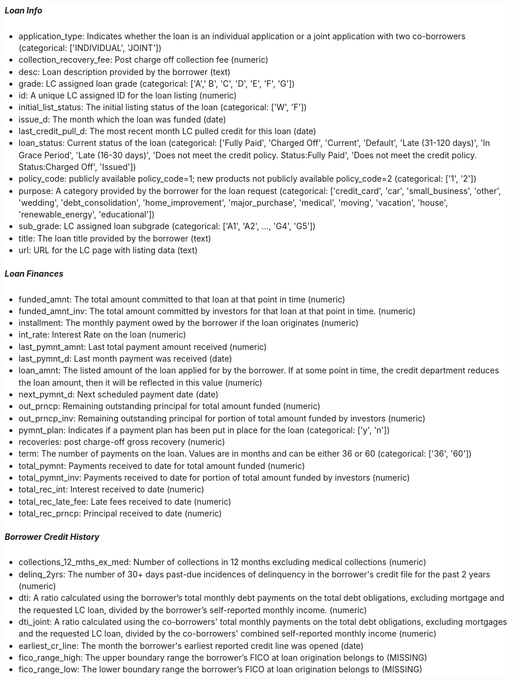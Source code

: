 ##### Loan Info
- application_type: Indicates whether the loan is an individual application or a joint application with two co-borrowers (categorical: ['INDIVIDUAL', 'JOINT'])
- collection_recovery_fee: Post charge off collection fee (numeric)
- desc: Loan description provided by the borrower (text)
- grade: LC assigned loan grade (categorical: ['A',' B', 'C', 'D', 'E', 'F', 'G'])
- id: A unique LC assigned ID for the loan listing (numeric)
- initial_list_status: The initial listing status of the loan (categorical: ['W', 'F'])
- issue_d: The month which the loan was funded (date)
- last_credit_pull_d: The most recent month LC pulled credit for this loan (date)
- loan_status: Current status of the loan (categorical: ['Fully Paid', 'Charged Off', 'Current', 'Default', 'Late (31-120 days)', 'In Grace Period', 'Late (16-30 days)', 'Does not meet the credit policy. Status:Fully Paid', 'Does not meet the credit policy. Status:Charged Off', 'Issued'])
- policy_code: publicly available policy_code=1; new products not publicly available policy_code=2 (categorical: ['1', '2'])
- purpose: A category provided by the borrower for the loan request (categorical: ['credit_card', 'car', 'small_business', 'other', 'wedding', 'debt_consolidation', 'home_improvement', 'major_purchase', 'medical', 'moving', 'vacation', 'house', 'renewable_energy', 'educational'])
- sub_grade: LC assigned loan subgrade (categorical: ['A1', 'A2', ..., 'G4', 'G5'])
- title: The loan title provided by the borrower (text)
- url: URL for the LC page with listing data (text)

##### Loan Finances
- funded_amnt: The total amount committed to that loan at that point in time (numeric)
- funded_amnt_inv: The total amount committed by investors for that loan at that point in time. (numeric)
- installment: The monthly payment owed by the borrower if the loan originates (numeric)
- int_rate:	Interest Rate on the loan (numeric)
- last_pymnt_amnt: Last total payment amount received (numeric)
- last_pymnt_d:	Last month payment was received (date)
- loan_amnt: The listed amount of the loan applied for by the borrower. If at some point in time, the credit department reduces the loan amount, then it will be reflected in this value (numeric)
- next_pymnt_d:	Next scheduled payment date (date)
- out_prncp: Remaining outstanding principal for total amount funded (numeric)
- out_prncp_inv: Remaining outstanding principal for portion of total amount funded by investors (numeric)
- pymnt_plan: Indicates if a payment plan has been put in place for the loan (categorical: ['y', 'n'])
- recoveries: post charge-off gross recovery (numeric)
- term: The number of payments on the loan. Values are in months and can be either 36 or 60 (categorical: ['36', '60'])
- total_pymnt: Payments received to date for total amount funded (numeric)
- total_pymnt_inv: Payments received to date for portion of total amount funded by investors (numeric)
- total_rec_int: Interest received to date (numeric)
- total_rec_late_fee: Late fees received to date (numeric)
- total_rec_prncp: Principal received to date (numeric)

##### Borrower Credit History
- collections_12_mths_ex_med: Number of collections in 12 months excluding medical collections (numeric)
- delinq_2yrs: The number of 30+ days past-due incidences of delinquency in the borrower's credit file for the past 2 years (numeric)
- dti: A ratio calculated using the borrower’s total monthly debt payments on the total debt obligations, excluding mortgage  and the requested LC loan, divided by the borrower’s self-reported monthly income. (numeric)
- dti_joint: A ratio calculated using the co-borrowers' total monthly payments on the total debt obligations, excluding mortgages and the requested LC loan, divided by the co-borrowers' combined self-reported monthly income (numeric)
- earliest_cr_line:	The month the borrower's earliest reported credit line was opened (date)
- fico_range_high: The upper boundary range the borrower’s FICO at loan origination belongs to (MISSING)
- fico_range_low: The lower boundary range the borrower’s FICO at loan origination belongs to (MISSING)
